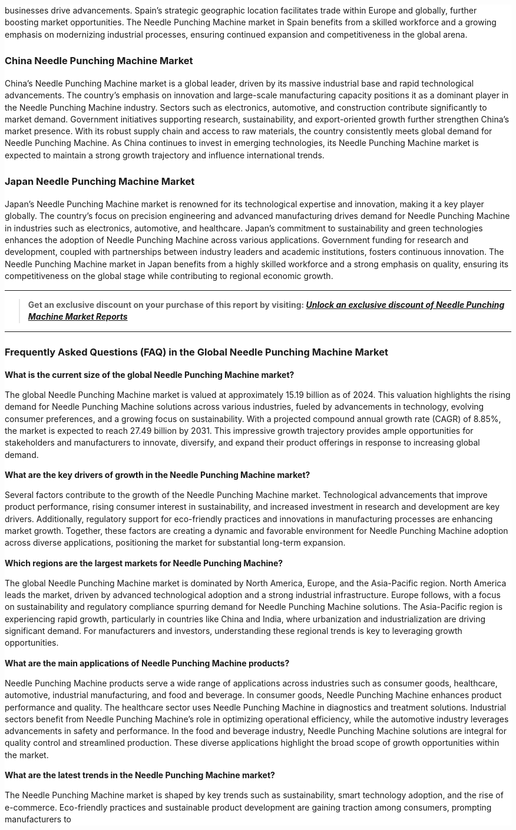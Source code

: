 businesses drive advancements. Spain&rsquo;s strategic geographic location facilitates trade within Europe and globally, further boosting market opportunities. The Needle Punching Machine market in Spain benefits from a skilled workforce and a growing emphasis on modernizing industrial processes, ensuring continued expansion and competitiveness in the global arena.</p><h3>China Needle Punching Machine Market</h3><p>China&rsquo;s Needle Punching Machine market is a global leader, driven by its massive industrial base and rapid technological advancements. The country&rsquo;s emphasis on innovation and large-scale manufacturing capacity positions it as a dominant player in the Needle Punching Machine industry. Sectors such as electronics, automotive, and construction contribute significantly to market demand. Government initiatives supporting research, sustainability, and export-oriented growth further strengthen China&rsquo;s market presence. With its robust supply chain and access to raw materials, the country consistently meets global demand for Needle Punching Machine. As China continues to invest in emerging technologies, its Needle Punching Machine market is expected to maintain a strong growth trajectory and influence international trends.</p><h3>Japan Needle Punching Machine Market</h3><p>Japan&rsquo;s Needle Punching Machine market is renowned for its technological expertise and innovation, making it a key player globally. The country&rsquo;s focus on precision engineering and advanced manufacturing drives demand for Needle Punching Machine in industries such as electronics, automotive, and healthcare. Japan&rsquo;s commitment to sustainability and green technologies enhances the adoption of Needle Punching Machine across various applications. Government funding for research and development, coupled with partnerships between industry leaders and academic institutions, fosters continuous innovation. The Needle Punching Machine market in Japan benefits from a highly skilled workforce and a strong emphasis on quality, ensuring its competitiveness on the global stage while contributing to regional economic growth.</p><hr /><blockquote><p><strong>Get an exclusive discount on your purchase of this report by visiting: <em><a href="://marketresearchpulse.com/ask-for-discount/22385?utm_source=Github&amp;utm_medium=019">Unlock an exclusive discount of Needle Punching Machine Market Reports</a></em>&nbsp;</strong></p></blockquote><hr /><h3>Frequently Asked Questions (FAQ) in the Global Needle Punching Machine Market</h3><p><strong>What is the current size of the global Needle Punching Machine market?</strong></p><p>The global Needle Punching Machine market is valued at approximately 15.19 billion as of 2024. This valuation highlights the rising demand for Needle Punching Machine solutions across various industries, fueled by advancements in technology, evolving consumer preferences, and a growing focus on sustainability. With a projected compound annual growth rate (CAGR) of 8.85%, the market is expected to reach 27.49 billion by 2031. This impressive growth trajectory provides ample opportunities for stakeholders and manufacturers to innovate, diversify, and expand their product offerings in response to increasing global demand.</p><p><strong>What are the key drivers of growth in the Needle Punching Machine market?</strong></p><p>Several factors contribute to the growth of the Needle Punching Machine market. Technological advancements that improve product performance, rising consumer interest in sustainability, and increased investment in research and development are key drivers. Additionally, regulatory support for eco-friendly practices and innovations in manufacturing processes are enhancing market growth. Together, these factors are creating a dynamic and favorable environment for Needle Punching Machine adoption across diverse applications, positioning the market for substantial long-term expansion.</p><p><strong>Which regions are the largest markets for Needle Punching Machine?</strong></p><p>The global Needle Punching Machine market is dominated by North America, Europe, and the Asia-Pacific region. North America leads the market, driven by advanced technological adoption and a strong industrial infrastructure. Europe follows, with a focus on sustainability and regulatory compliance spurring demand for Needle Punching Machine solutions. The Asia-Pacific region is experiencing rapid growth, particularly in countries like China and India, where urbanization and industrialization are driving significant demand. For manufacturers and investors, understanding these regional trends is key to leveraging growth opportunities.</p><p><strong>What are the main applications of Needle Punching Machine products?</strong></p><p>Needle Punching Machine products serve a wide range of applications across industries such as consumer goods, healthcare, automotive, industrial manufacturing, and food and beverage. In consumer goods, Needle Punching Machine enhances product performance and quality. The healthcare sector uses Needle Punching Machine in diagnostics and treatment solutions. Industrial sectors benefit from Needle Punching Machine&rsquo;s role in optimizing operational efficiency, while the automotive industry leverages advancements in safety and performance. In the food and beverage industry, Needle Punching Machine solutions are integral for quality control and streamlined production. These diverse applications highlight the broad scope of growth opportunities within the market.</p><p><strong>What are the latest trends in the Needle Punching Machine market?</strong></p><p>The Needle Punching Machine market is shaped by key trends such as sustainability, smart technology adoption, and the rise of e-commerce. Eco-friendly practices and sustainable product development are gaining traction among consumers, prompting manufacturers to